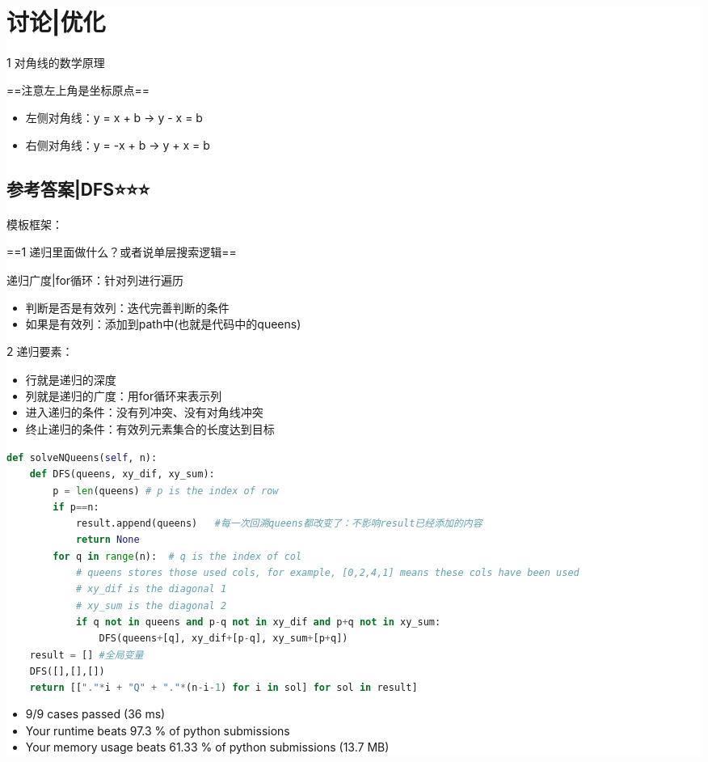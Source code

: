 

# 讨论|优化

1 对角线的数学原理

==注意左上角是坐标原点==

- 左侧对角线：y = x + b  -> y - x = b 

- 右侧对角线：y = -x + b -> y + x = b



## 参考答案|DFS⭐⭐⭐

模板框架：

==1 递归里面做什么？或者说单层搜索逻辑==

递归广度|for循环：针对列进行遍历

- 判断是否是有效列：迭代完善判断的条件
- 如果是有效列：添加到path中(也就是代码中的queens)



2 递归要素：

- 行就是递归的深度
- 列就是递归的广度：用for循环来表示列
- 进入递归的条件：没有列冲突、没有对角线冲突
- 终止递归的条件：有效列元素集合的长度达到目标

```python
def solveNQueens(self, n):
    def DFS(queens, xy_dif, xy_sum):
        p = len(queens)	# p is the index of row
        if p==n:
            result.append(queens)	#每一次回溯queens都改变了：不影响result已经添加的内容
            return None
        for q in range(n):	# q is the index of col 
            # queens stores those used cols, for example, [0,2,4,1] means these cols have been used
            # xy_dif is the diagonal 1
            # xy_sum is the diagonal 2
            if q not in queens and p-q not in xy_dif and p+q not in xy_sum: 
                DFS(queens+[q], xy_dif+[p-q], xy_sum+[p+q])  
    result = []	#全局变量
    DFS([],[],[])
    return [["."*i + "Q" + "."*(n-i-1) for i in sol] for sol in result]
```

- 9/9 cases passed (36 ms)
- Your runtime beats 97.3 % of python submissions
- Your memory usage beats 61.33 % of python submissions (13.7 MB)



